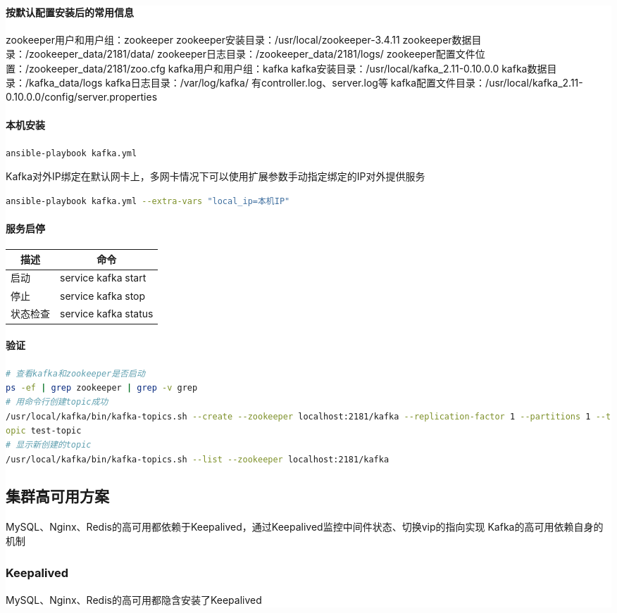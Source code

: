 #### 按默认配置安装后的常用信息
zookeeper用户和用户组：zookeeper
zookeeper安装目录：/usr/local/zookeeper-3.4.11
zookeeper数据目录：/zookeeper_data/2181/data/
zookeeper日志目录：/zookeeper_data/2181/logs/
zookeeper配置文件位置：/zookeeper_data/2181/zoo.cfg
kafka用户和用户组：kafka
kafka安装目录：/usr/local/kafka_2.11-0.10.0.0
kafka数据目录：/kafka_data/logs
kafka日志目录：/var/log/kafka/ 有controller.log、server.log等
kafka配置文件目录：/usr/local/kafka_2.11-0.10.0.0/config/server.properties

#### 本机安装

```bash
ansible-playbook kafka.yml
```

Kafka对外IP绑定在默认网卡上，多网卡情况下可以使用扩展参数手动指定绑定的IP对外提供服务

```bash
ansible-playbook kafka.yml --extra-vars "local_ip=本机IP"
```

#### 服务启停

| 描述     | 命令                 |
| -------- | -------------------- |
| 启动     | service kafka start  |
| 停止     | service kafka stop   |
|状态检查	 | service kafka status |

#### 验证

```bash
# 查看kafka和zookeeper是否启动
ps -ef | grep zookeeper | grep -v grep
# 用命令行创建topic成功
/usr/local/kafka/bin/kafka-topics.sh --create --zookeeper localhost:2181/kafka --replication-factor 1 --partitions 1 --topic test-topic
# 显示新创建的topic
/usr/local/kafka/bin/kafka-topics.sh --list --zookeeper localhost:2181/kafka
```

## 集群高可用方案

MySQL、Nginx、Redis的高可用都依赖于Keepalived，通过Keepalived监控中间件状态、切换vip的指向实现
Kafka的高可用依赖自身的机制

### Keepalived
MySQL、Nginx、Redis的高可用都隐含安装了Keepalived
